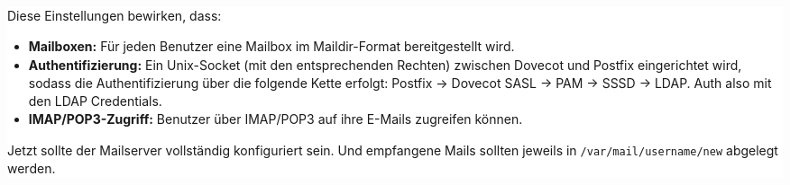Diese Einstellungen bewirken, dass:

- **Mailboxen:** Für jeden Benutzer eine Mailbox im Maildir-Format bereitgestellt wird.
- **Authentifizierung:** Ein Unix-Socket (mit den entsprechenden Rechten) zwischen Dovecot und Postfix eingerichtet wird, sodass die Authentifizierung über die folgende Kette erfolgt: Postfix -> Dovecot SASL -> PAM -> SSSD -> LDAP. Auth also mit den LDAP Credentials.
- **IMAP/POP3-Zugriff:** Benutzer über IMAP/POP3 auf ihre E-Mails zugreifen können.

Jetzt sollte der Mailserver vollständig konfiguriert sein. Und empfangene Mails sollten jeweils in `/var/mail/username/new` abgelegt werden.

